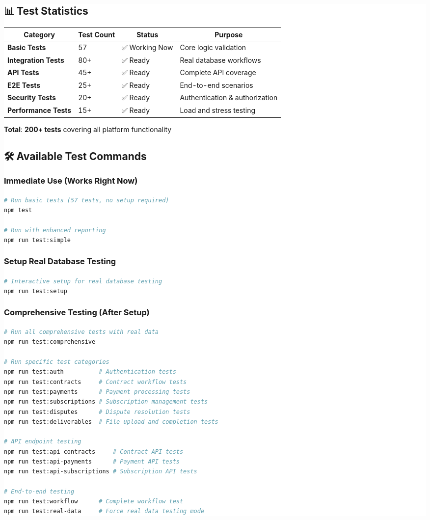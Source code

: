 ## 📊 Test Statistics

| Category | Test Count | Status | Purpose |
|----------|------------|--------|---------|
| **Basic Tests** | 57 | ✅ Working Now | Core logic validation |
| **Integration Tests** | 80+ | ✅ Ready | Real database workflows |
| **API Tests** | 45+ | ✅ Ready | Complete API coverage |
| **E2E Tests** | 25+ | ✅ Ready | End-to-end scenarios |
| **Security Tests** | 20+ | ✅ Ready | Authentication & authorization |
| **Performance Tests** | 15+ | ✅ Ready | Load and stress testing |

**Total**: **200+ tests** covering all platform functionality

## 🛠️ Available Test Commands

### Immediate Use (Works Right Now)
```bash
# Run basic tests (57 tests, no setup required)
npm test

# Run with enhanced reporting
npm run test:simple
```

### Setup Real Database Testing
```bash
# Interactive setup for real database testing
npm run test:setup
```

### Comprehensive Testing (After Setup)
```bash
# Run all comprehensive tests with real data
npm run test:comprehensive

# Run specific test categories
npm run test:auth          # Authentication tests
npm run test:contracts     # Contract workflow tests
npm run test:payments      # Payment processing tests
npm run test:subscriptions # Subscription management tests
npm run test:disputes      # Dispute resolution tests
npm run test:deliverables  # File upload and completion tests

# API endpoint testing
npm run test:api-contracts     # Contract API tests
npm run test:api-payments      # Payment API tests
npm run test:api-subscriptions # Subscription API tests

# End-to-end testing
npm run test:workflow      # Complete workflow test
npm run test:real-data     # Force real data testing mode
```
